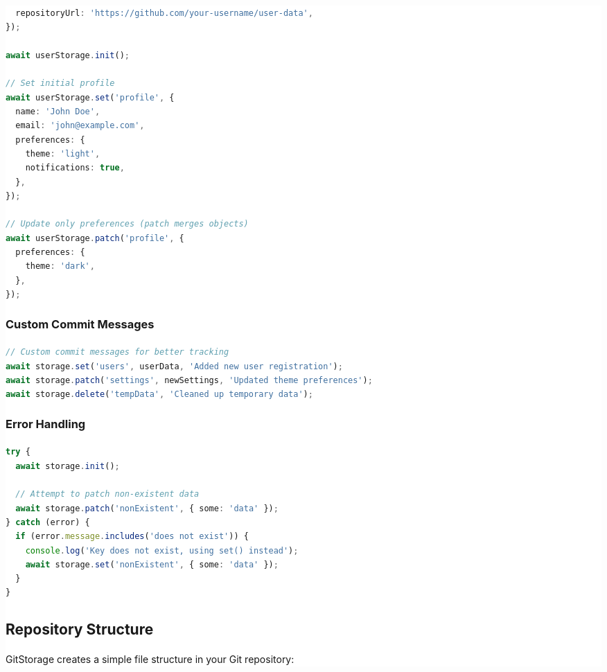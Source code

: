 ```typescript
  repositoryUrl: 'https://github.com/your-username/user-data',
});

await userStorage.init();

// Set initial profile
await userStorage.set('profile', {
  name: 'John Doe',
  email: 'john@example.com',
  preferences: {
    theme: 'light',
    notifications: true,
  },
});

// Update only preferences (patch merges objects)
await userStorage.patch('profile', {
  preferences: {
    theme: 'dark',
  },
});
```

### Custom Commit Messages

```typescript
// Custom commit messages for better tracking
await storage.set('users', userData, 'Added new user registration');
await storage.patch('settings', newSettings, 'Updated theme preferences');
await storage.delete('tempData', 'Cleaned up temporary data');
```

### Error Handling

```typescript
try {
  await storage.init();

  // Attempt to patch non-existent data
  await storage.patch('nonExistent', { some: 'data' });
} catch (error) {
  if (error.message.includes('does not exist')) {
    console.log('Key does not exist, using set() instead');
    await storage.set('nonExistent', { some: 'data' });
  }
}
```

## Repository Structure

GitStorage creates a simple file structure in your Git repository:

